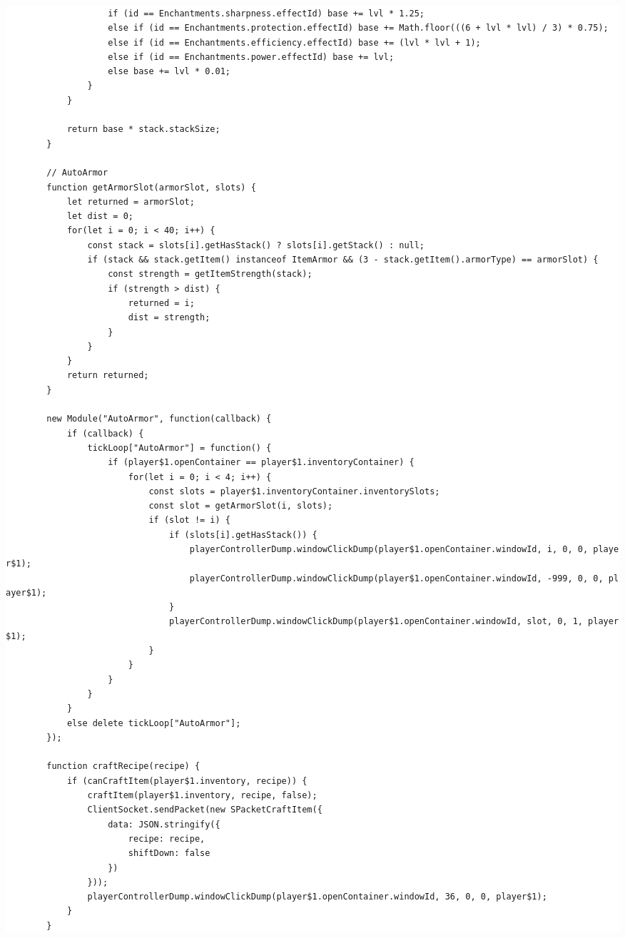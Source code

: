 						if (id == Enchantments.sharpness.effectId) base += lvl * 1.25;
						else if (id == Enchantments.protection.effectId) base += Math.floor(((6 + lvl * lvl) / 3) * 0.75);
						else if (id == Enchantments.efficiency.effectId) base += (lvl * lvl + 1);
						else if (id == Enchantments.power.effectId) base += lvl;
						else base += lvl * 0.01;
					}
				}

				return base * stack.stackSize;
			}

			// AutoArmor
			function getArmorSlot(armorSlot, slots) {
				let returned = armorSlot;
				let dist = 0;
				for(let i = 0; i < 40; i++) {
					const stack = slots[i].getHasStack() ? slots[i].getStack() : null;
					if (stack && stack.getItem() instanceof ItemArmor && (3 - stack.getItem().armorType) == armorSlot) {
						const strength = getItemStrength(stack);
						if (strength > dist) {
							returned = i;
							dist = strength;
						}
					}
				}
				return returned;
			}

			new Module("AutoArmor", function(callback) {
				if (callback) {
					tickLoop["AutoArmor"] = function() {
						if (player$1.openContainer == player$1.inventoryContainer) {
							for(let i = 0; i < 4; i++) {
								const slots = player$1.inventoryContainer.inventorySlots;
								const slot = getArmorSlot(i, slots);
								if (slot != i) {
									if (slots[i].getHasStack()) {
										playerControllerDump.windowClickDump(player$1.openContainer.windowId, i, 0, 0, player$1);
										playerControllerDump.windowClickDump(player$1.openContainer.windowId, -999, 0, 0, player$1);
									}
									playerControllerDump.windowClickDump(player$1.openContainer.windowId, slot, 0, 1, player$1);
								}
							}
						}
					}
				}
				else delete tickLoop["AutoArmor"];
			});

			function craftRecipe(recipe) {
				if (canCraftItem(player$1.inventory, recipe)) {
					craftItem(player$1.inventory, recipe, false);
					ClientSocket.sendPacket(new SPacketCraftItem({
						data: JSON.stringify({
							recipe: recipe,
							shiftDown: false
						})
					}));
					playerControllerDump.windowClickDump(player$1.openContainer.windowId, 36, 0, 0, player$1);
				}
			}
